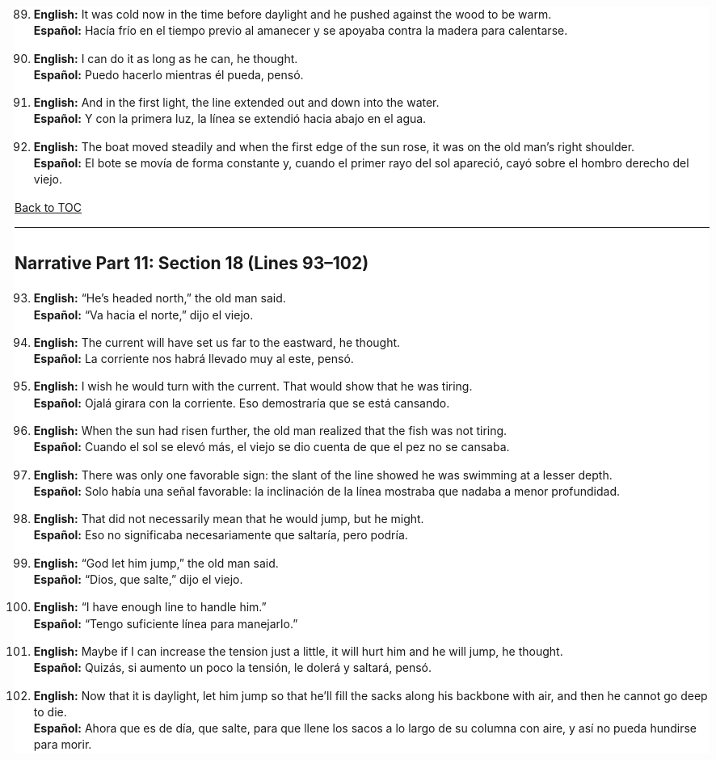 89. **English:** It was cold now in the time before daylight and he pushed against the wood to be warm.  
    **Español:** Hacía frío en el tiempo previo al amanecer y se apoyaba contra la madera para calentarse.

90. **English:** I can do it as long as he can, he thought.  
    **Español:** Puedo hacerlo mientras él pueda, pensó.

91. **English:** And in the first light, the line extended out and down into the water.  
    **Español:** Y con la primera luz, la línea se extendió hacia abajo en el agua.

92. **English:** The boat moved steadily and when the first edge of the sun rose, it was on the old man’s right shoulder.  
    **Español:** El bote se movía de forma constante y, cuando el primer rayo del sol apareció, cayó sobre el hombro derecho del viejo.

[Back to TOC](#table-of-contents)

---

## Narrative Part 11: Section 18 (Lines 93–102) <a name="narrative-part-11-section-18-lines-93-102"></a>

93. **English:** “He’s headed north,” the old man said.  
    **Español:** “Va hacia el norte,” dijo el viejo.

94. **English:** The current will have set us far to the eastward, he thought.  
    **Español:** La corriente nos habrá llevado muy al este, pensó.

95. **English:** I wish he would turn with the current. That would show that he was tiring.  
    **Español:** Ojalá girara con la corriente. Eso demostraría que se está cansando.

96. **English:** When the sun had risen further, the old man realized that the fish was not tiring.  
    **Español:** Cuando el sol se elevó más, el viejo se dio cuenta de que el pez no se cansaba.

97. **English:** There was only one favorable sign: the slant of the line showed he was swimming at a lesser depth.  
    **Español:** Solo había una señal favorable: la inclinación de la línea mostraba que nadaba a menor profundidad.

98. **English:** That did not necessarily mean that he would jump, but he might.  
    **Español:** Eso no significaba necesariamente que saltaría, pero podría.

99. **English:** “God let him jump,” the old man said.  
    **Español:** “Dios, que salte,” dijo el viejo.

100. **English:** “I have enough line to handle him.”  
     **Español:** “Tengo suficiente línea para manejarlo.”

101. **English:** Maybe if I can increase the tension just a little, it will hurt him and he will jump, he thought.  
     **Español:** Quizás, si aumento un poco la tensión, le dolerá y saltará, pensó.

102. **English:** Now that it is daylight, let him jump so that he’ll fill the sacks along his backbone with air, and then he cannot go deep to die.  
     **Español:** Ahora que es de día, que salte, para que llene los sacos a lo largo de su columna con aire, y así no pueda hundirse para morir.
